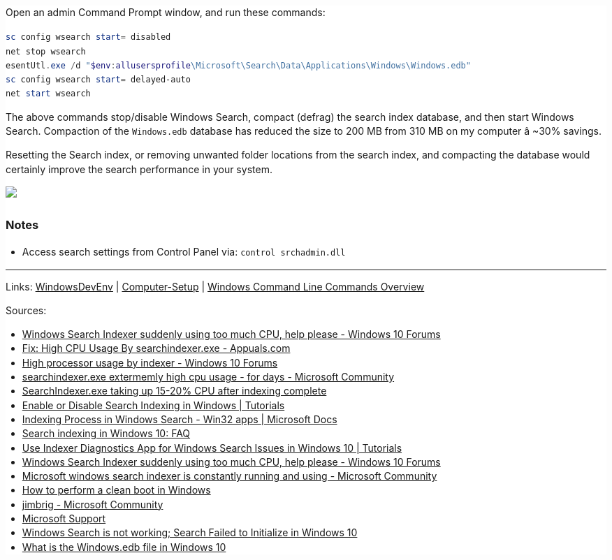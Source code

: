 Open an admin Command Prompt window, and run these commands:

```powershell
sc config wsearch start= disabled
net stop wsearch
esentUtl.exe /d "$env:allusersprofile\Microsoft\Search\Data\Applications\Windows\Windows.edb"
sc config wsearch start= delayed-auto
net start wsearch
```

The above commands stop/disable Windows Search, compact (defrag) the search index database, and then start Windows Search. Compaction of the `Windows.edb` database has reduced the size to 200 MB from 310 MB on my computer â ~30% savings.

Resetting the Search index, or removing unwanted folder locations from the search index, and compacting the database would certainly improve the search performance in your system.

![](assets/Pasted%20image%2020210804134010.png)

### Notes

- Access search settings from Control Panel via: `control srchadmin.dll`

***

Links: [WindowsDevEnv](Windows%20Developer%20Environment.md) | [Computer-Setup](../1-Maps-of-Content/MOC%20-%20Setup.md) | [Windows Command Line Commands Overview](Windows%20Command%20Line%20Commands%20Overview.md)

Sources:

* [Windows Search Indexer suddenly using too much CPU, help please - Windows 10 Forums](https://www.tenforums.com/performance-maintenance/110422-windows-search-indexer-suddenly-using-too-much-cpu-help-please.html)
* [Fix: High CPU Usage By searchindexer.exe - Appuals.com](https://appuals.com/high-cpu-usage-by-searchindexer-exe/)
* [High processor usage by indexer - Windows 10 Forums](https://www.tenforums.com/performance-maintenance/60534-high-processor-usage-indexer.html)
* [searchindexer.exe extermemly high cpu usage - for days - Microsoft Community](https://answers.microsoft.com/en-us/windows/forum/windows_8-performance/searchindexerexe-extermemly-high-cpu-usage-for/362fdc15-48f3-42d2-9c09-b2af07c198fd)
* [SearchIndexer.exe taking up 15-20% CPU after indexing complete](https://social.technet.microsoft.com/Forums/windows/en-US/b73b6db7-117f-4985-8c53-9cb610173b1d/searchindexerexe-taking-up-1520-cpu-after-indexing-complete?forum=w7itproperf)
* [Enable or Disable Search Indexing in Windows | Tutorials](https://www.tenforums.com/tutorials/93666-enable-disable-search-indexing-windows.html)
* [Indexing Process in Windows Search - Win32 apps | Microsoft Docs](https://docs.microsoft.com/en-us/windows/win32/search/-search-indexing-process-overview#stage-3-updating-the-index)
* [Search indexing in Windows 10: FAQ](https://support.microsoft.com/en-us/windows/search-indexing-in-windows-10-faq-da061c83-af6b-095c-0f7a-4dfecda4d15a)
* [Use Indexer Diagnostics App for Windows Search Issues in Windows 10 | Tutorials](https://www.tenforums.com/tutorials/148377-use-indexer-diagnostics-app-windows-search-issues-windows-10-a.html)
* [Windows Search Indexer suddenly using too much CPU, help please - Windows 10 Forums](https://www.tenforums.com/performance-maintenance/110422-windows-search-indexer-suddenly-using-too-much-cpu-help-please.html)
* [Microsoft windows search indexer is constantly running and using - Microsoft Community](https://answers.microsoft.com/en-us/windows/forum/all/microsoft-windows-search-indexer-is-constantly/c17d1531-c891-4e1f-9fe6-2e6868ba9237)
* [How to perform a clean boot in Windows](https://support.microsoft.com/en-us/topic/how-to-perform-a-clean-boot-in-windows-da2f9573-6eec-00ad-2f8a-a97a1807f3dd)
* [jimbrig - Microsoft Community](https://answers.microsoft.com/en-us/profile/b2d7a85b-c14c-40f3-b739-5bf0934992f1?sort=LastReplyDate&dir=Desc&tab=Threads&forum=allcategories&meta=&status=&mod=&advFil=&postedAfter=undefined&postedBefore=undefined&threadType=All&page=1)
* [Microsoft Support](https://support.microsoft.com/)
* [Windows Search is not working; Search Failed to Initialize in Windows 10](https://www.thewindowsclub.com/windows-search-indexer-not-working)
* [What is the Windows.edb file in Windows 10](https://www.thewindowsclub.com/windows-edb-file)